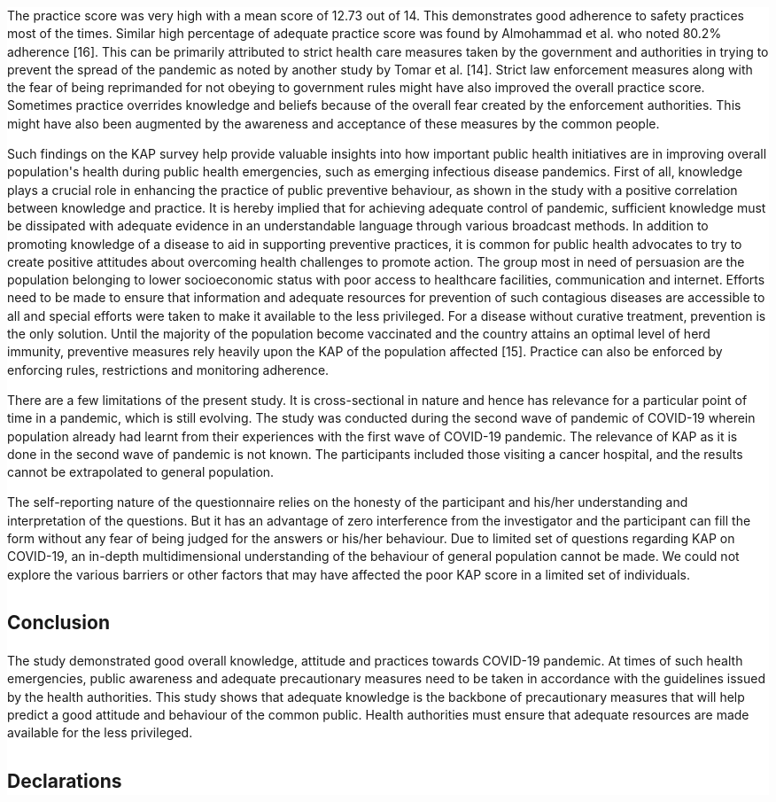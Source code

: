 The practice score was very high with a mean score of 12.73 out of 14. This demonstrates good adherence to safety practices most of the times. Similar high percentage of adequate practice score was found by Almohammad et al. who noted 80.2% adherence [16]. This can be primarily attributed to strict health care measures taken by the government and authorities in trying to prevent the spread of the pandemic as noted by another study by Tomar et al. [14]. Strict law enforcement measures along with the fear of being reprimanded for not obeying to government rules might have also improved the overall practice score. Sometimes practice overrides knowledge and beliefs because of the overall fear created by the enforcement authorities. This might have also been augmented by the awareness and acceptance of these measures by the common people.

Such findings on the KAP survey help provide valuable insights into how important public health initiatives are in improving overall population's health during public health emergencies, such as emerging infectious disease pandemics. First of all, knowledge plays a crucial role in enhancing the practice of public preventive behaviour, as shown in the study with a positive correlation between knowledge and practice. It is hereby implied that for achieving adequate control of pandemic, sufficient knowledge must be dissipated with adequate evidence in an understandable language through various broadcast methods. In addition to promoting knowledge of a disease to aid in supporting preventive practices, it is common for public health advocates to try to create positive attitudes about overcoming health challenges to promote action. The group most in need of persuasion are the population belonging to lower socioeconomic status with poor access to healthcare facilities, communication and internet. Efforts need to be made to ensure that information and adequate resources for prevention of such contagious diseases are accessible to all and special efforts were taken to make it available to the less privileged. For a disease without curative treatment, prevention is the only solution. Until the majority of the population become vaccinated and the country attains an optimal level of herd immunity, preventive measures rely heavily upon the KAP of the population affected [15]. Practice can also be enforced by enforcing rules, restrictions and monitoring adherence.

There are a few limitations of the present study. It is cross-sectional in nature and hence has relevance for a particular point of time in a pandemic, which is still evolving. The study was conducted during the second wave of pandemic of COVID-19 wherein population already had learnt from their experiences with the first wave of COVID-19 pandemic. The relevance of KAP as it is done in the second wave of pandemic is not known. The participants included those visiting a cancer hospital, and the results cannot be extrapolated to general population.

The self-reporting nature of the questionnaire relies on the honesty of the participant and his/her understanding and interpretation of the questions. But it has an advantage of zero interference from the investigator and the participant can fill the form without any fear of being judged for the answers or his/her behaviour. Due to limited set of questions regarding KAP on COVID-19, an in-depth multidimensional understanding of the behaviour of general population cannot be made. We could not explore the various barriers or other factors that may have affected the poor KAP score in a limited set of individuals.


## Conclusion

The study demonstrated good overall knowledge, attitude and practices towards COVID-19 pandemic. At times of such health emergencies, public awareness and adequate precautionary measures need to be taken in accordance with the guidelines issued by the health authorities. This study shows that adequate knowledge is the backbone of precautionary measures that will help predict a good attitude and behaviour of the common public. Health authorities must ensure that adequate resources are made available for the less privileged.


## Declarations
